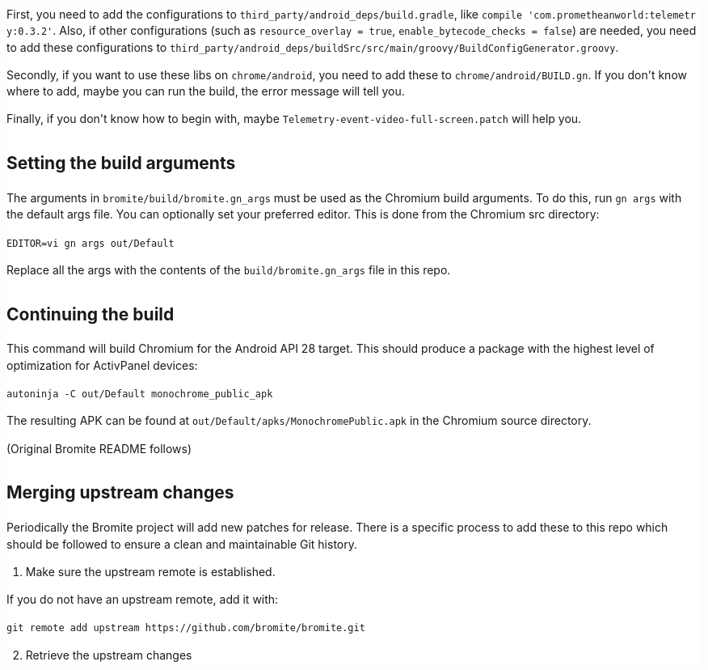 First, you need to add the configurations to `third_party/android_deps/build.gradle`,
like `compile 'com.prometheanworld:telemetry:0.3.2'`.
Also, if other configurations (such as `resource_overlay = true`, `enable_bytecode_checks = false`) are needed,
you need to add these configurations to `third_party/android_deps/buildSrc/src/main/groovy/BuildConfigGenerator.groovy`.

Secondly, if you want to use these libs on `chrome/android`, you need to add these to `chrome/android/BUILD.gn`.
If you don't know where to add, maybe you can run the build, the error message will tell you.

Finally, if you don't know how to begin with, maybe `Telemetry-event-video-full-screen.patch` will help you.

## Setting the build arguments

The arguments in `bromite/build/bromite.gn_args` must be used as the Chromium
build arguments. To do this, run `gn args` with the default args
file. You can optionally set your preferred editor. This is done from
the Chromium src directory:

```
EDITOR=vi gn args out/Default
```

Replace all the args with the contents of the `build/bromite.gn_args` file in this repo.

## Continuing the build

This command will build Chromium for the Android API 28 target. This
should produce a package with the highest level of optimization for
ActivPanel devices:

```
autoninja -C out/Default monochrome_public_apk
```

The resulting APK can be found at
`out/Default/apks/MonochromePublic.apk` in the Chromium source
directory.

(Original Bromite README follows)

## Merging upstream changes

Periodically the Bromite project will add new patches for
release. There is a specific process to add these to this repo which
should be followed to ensure a clean and maintainable Git history.

1. Make sure the upstream remote is established.

If you do not have an upstream remote, add it with:

    git remote add upstream https://github.com/bromite/bromite.git

2. Retrieve the upstream changes
